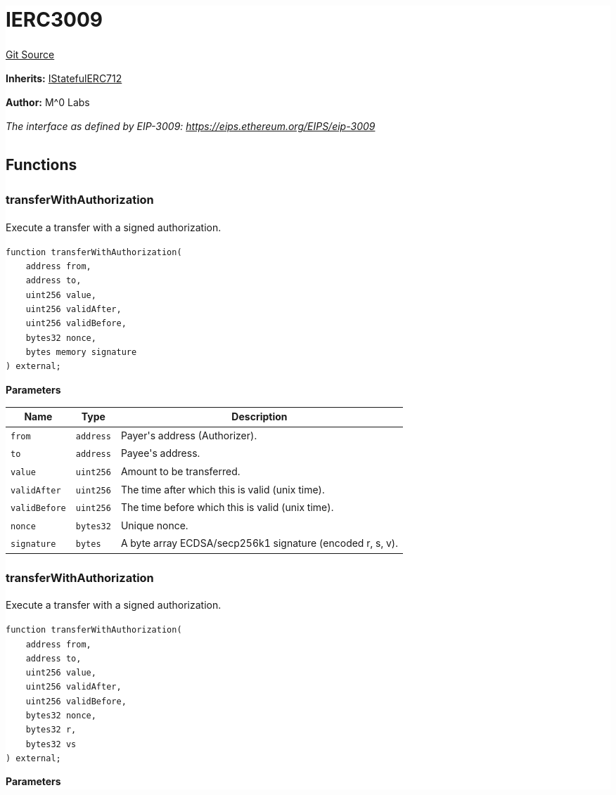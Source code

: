 # IERC3009
[Git Source](https://github.com/MZero-Labs/common/blob/9da96e78d24aadd41ee6f776b7b028203782b632/src/interfaces/IERC3009.sol)

**Inherits:**
[IStatefulERC712](/src/interfaces/IStatefulERC712.sol/interface.IStatefulERC712.md)

**Author:**
M^0 Labs

*The interface as defined by EIP-3009: https://eips.ethereum.org/EIPS/eip-3009*


## Functions
### transferWithAuthorization

Execute a transfer with a signed authorization.


```solidity
function transferWithAuthorization(
    address from,
    address to,
    uint256 value,
    uint256 validAfter,
    uint256 validBefore,
    bytes32 nonce,
    bytes memory signature
) external;
```
**Parameters**

|Name|Type|Description|
|----|----|-----------|
|`from`|`address`|       Payer's address (Authorizer).|
|`to`|`address`|         Payee's address.|
|`value`|`uint256`|      Amount to be transferred.|
|`validAfter`|`uint256`| The time after which this is valid (unix time).|
|`validBefore`|`uint256`|The time before which this is valid (unix time).|
|`nonce`|`bytes32`|      Unique nonce.|
|`signature`|`bytes`|  A byte array ECDSA/secp256k1 signature (encoded r, s, v).|


### transferWithAuthorization

Execute a transfer with a signed authorization.


```solidity
function transferWithAuthorization(
    address from,
    address to,
    uint256 value,
    uint256 validAfter,
    uint256 validBefore,
    bytes32 nonce,
    bytes32 r,
    bytes32 vs
) external;
```
**Parameters**
